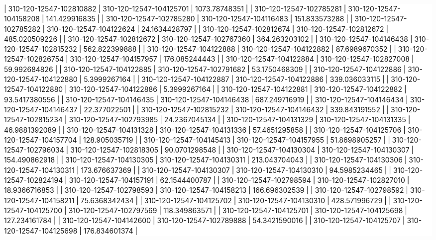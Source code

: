 | 310-120-12547-102810882 | 310-120-12547-104125701 | 1073.78748351 |
| 310-120-12547-102785281 | 310-120-12547-104158208 | 141.429916835 |
| 310-120-12547-102785280 | 310-120-12547-104116483 | 151.833573288 |
| 310-120-12547-102785282 | 310-120-12547-104122624 | 24.1634428797 |
| 310-120-12547-102812674 | 310-120-12547-102812672 | 485.020509226 |
| 310-120-12547-102812672 | 310-120-12547-102767360 | 364.263203102 |
| 310-120-12547-104146438 | 310-120-12547-102815232 | 562.822399888 |
| 310-120-12547-104122888 | 310-120-12547-104122882 | 87.6989670352 |
| 310-120-12547-102826754 | 310-120-12547-104157957 | 176.085244443 |
| 310-120-12547-104122884 | 310-120-12547-102827008 | 59.992684826 |
| 310-120-12547-104122885 | 310-120-12547-102791682 | 53.1750468309 |
| 310-120-12547-104122886 | 310-120-12547-104122880 | 5.3999267164 |
| 310-120-12547-104122887 | 310-120-12547-104122886 | 339.036033115 |
| 310-120-12547-104122880 | 310-120-12547-104122886 | 5.3999267164 |
| 310-120-12547-104122881 | 310-120-12547-104122882 | 93.5417380556 |
| 310-120-12547-104146435 | 310-120-12547-104146438 | 687.249716919 |
| 310-120-12547-104146434 | 310-120-12547-104146437 | 22.377022501 |
| 310-120-12547-102815232 | 310-120-12547-104146432 | 339.843191552 |
| 310-120-12547-102815234 | 310-120-12547-102793985 | 24.2367045134 |
| 310-120-12547-104131329 | 310-120-12547-104131335 | 46.9881392089 |
| 310-120-12547-104131328 | 310-120-12547-104131336 | 57.4651295858 |
| 310-120-12547-104125706 | 310-120-12547-104157704 | 128.905035719 |
| 310-120-12547-104145413 | 310-120-12547-104157955 | 51.8698905257 |
| 310-120-12547-102796034 | 310-120-12547-102818305 | 90.0701298548 |
| 310-120-12547-104130304 | 310-120-12547-104130307 | 154.490862918 |
| 310-120-12547-104130305 | 310-120-12547-104130311 | 213.043704043 |
| 310-120-12547-104130306 | 310-120-12547-104130311 | 173.676637369 |
| 310-120-12547-104130307 | 310-120-12547-104130310 | 94.5985234465 |
| 310-120-12547-102824194 | 310-120-12547-104157191 | 62.1544400787 |
| 310-120-12547-102798594 | 310-120-12547-102827010 | 18.9366716853 |
| 310-120-12547-102798593 | 310-120-12547-104158213 | 166.696302539 |
| 310-120-12547-102798592 | 310-120-12547-104158211 | 75.6368342434 |
| 310-120-12547-104125702 | 310-120-12547-104130310 | 428.571996729 |
| 310-120-12547-104125700 | 310-120-12547-102797569 | 118.349863571 |
| 310-120-12547-104125701 | 310-120-12547-104125698 | 127.234161784 |
| 310-120-12547-104142600 | 310-120-12547-102789888 | 54.3421590016 |
| 310-120-12547-104125707 | 310-120-12547-104125698 | 176.834601374 |